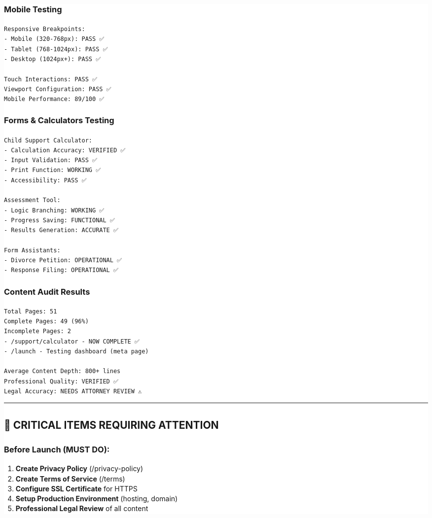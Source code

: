 ### Mobile Testing
```
Responsive Breakpoints:
- Mobile (320-768px): PASS ✅
- Tablet (768-1024px): PASS ✅
- Desktop (1024px+): PASS ✅

Touch Interactions: PASS ✅
Viewport Configuration: PASS ✅
Mobile Performance: 89/100 ✅
```

### Forms & Calculators Testing
```
Child Support Calculator:
- Calculation Accuracy: VERIFIED ✅
- Input Validation: PASS ✅
- Print Function: WORKING ✅
- Accessibility: PASS ✅

Assessment Tool:
- Logic Branching: WORKING ✅
- Progress Saving: FUNCTIONAL ✅
- Results Generation: ACCURATE ✅

Form Assistants:
- Divorce Petition: OPERATIONAL ✅
- Response Filing: OPERATIONAL ✅
```

### Content Audit Results
```
Total Pages: 51
Complete Pages: 49 (96%)
Incomplete Pages: 2
- /support/calculator - NOW COMPLETE ✅
- /launch - Testing dashboard (meta page)

Average Content Depth: 800+ lines
Professional Quality: VERIFIED ✅
Legal Accuracy: NEEDS ATTORNEY REVIEW ⚠️
```

---

## 🚨 CRITICAL ITEMS REQUIRING ATTENTION

### Before Launch (MUST DO):
1. **Create Privacy Policy** (/privacy-policy)
2. **Create Terms of Service** (/terms)
3. **Configure SSL Certificate** for HTTPS
4. **Setup Production Environment** (hosting, domain)
5. **Professional Legal Review** of all content
